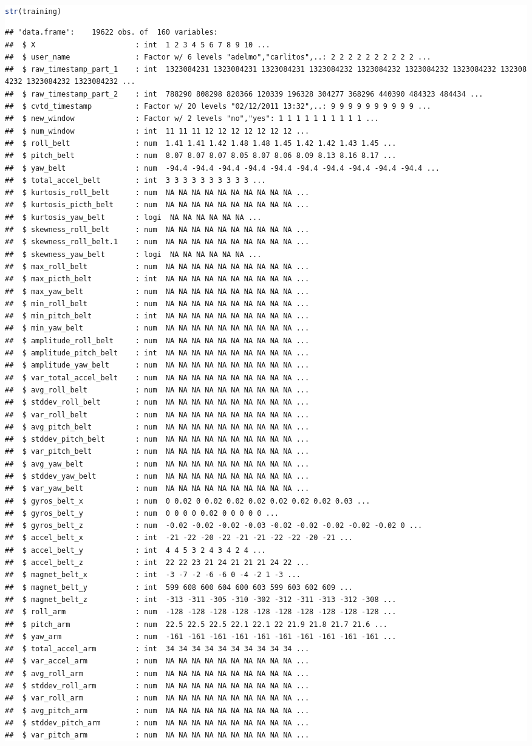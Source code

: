 ```r
str(training)
```

```
## 'data.frame':	19622 obs. of  160 variables:
##  $ X                       : int  1 2 3 4 5 6 7 8 9 10 ...
##  $ user_name               : Factor w/ 6 levels "adelmo","carlitos",..: 2 2 2 2 2 2 2 2 2 2 ...
##  $ raw_timestamp_part_1    : int  1323084231 1323084231 1323084231 1323084232 1323084232 1323084232 1323084232 1323084232 1323084232 1323084232 ...
##  $ raw_timestamp_part_2    : int  788290 808298 820366 120339 196328 304277 368296 440390 484323 484434 ...
##  $ cvtd_timestamp          : Factor w/ 20 levels "02/12/2011 13:32",..: 9 9 9 9 9 9 9 9 9 9 ...
##  $ new_window              : Factor w/ 2 levels "no","yes": 1 1 1 1 1 1 1 1 1 1 ...
##  $ num_window              : int  11 11 11 12 12 12 12 12 12 12 ...
##  $ roll_belt               : num  1.41 1.41 1.42 1.48 1.48 1.45 1.42 1.42 1.43 1.45 ...
##  $ pitch_belt              : num  8.07 8.07 8.07 8.05 8.07 8.06 8.09 8.13 8.16 8.17 ...
##  $ yaw_belt                : num  -94.4 -94.4 -94.4 -94.4 -94.4 -94.4 -94.4 -94.4 -94.4 -94.4 ...
##  $ total_accel_belt        : int  3 3 3 3 3 3 3 3 3 3 ...
##  $ kurtosis_roll_belt      : num  NA NA NA NA NA NA NA NA NA NA ...
##  $ kurtosis_picth_belt     : num  NA NA NA NA NA NA NA NA NA NA ...
##  $ kurtosis_yaw_belt       : logi  NA NA NA NA NA NA ...
##  $ skewness_roll_belt      : num  NA NA NA NA NA NA NA NA NA NA ...
##  $ skewness_roll_belt.1    : num  NA NA NA NA NA NA NA NA NA NA ...
##  $ skewness_yaw_belt       : logi  NA NA NA NA NA NA ...
##  $ max_roll_belt           : num  NA NA NA NA NA NA NA NA NA NA ...
##  $ max_picth_belt          : int  NA NA NA NA NA NA NA NA NA NA ...
##  $ max_yaw_belt            : num  NA NA NA NA NA NA NA NA NA NA ...
##  $ min_roll_belt           : num  NA NA NA NA NA NA NA NA NA NA ...
##  $ min_pitch_belt          : int  NA NA NA NA NA NA NA NA NA NA ...
##  $ min_yaw_belt            : num  NA NA NA NA NA NA NA NA NA NA ...
##  $ amplitude_roll_belt     : num  NA NA NA NA NA NA NA NA NA NA ...
##  $ amplitude_pitch_belt    : int  NA NA NA NA NA NA NA NA NA NA ...
##  $ amplitude_yaw_belt      : num  NA NA NA NA NA NA NA NA NA NA ...
##  $ var_total_accel_belt    : num  NA NA NA NA NA NA NA NA NA NA ...
##  $ avg_roll_belt           : num  NA NA NA NA NA NA NA NA NA NA ...
##  $ stddev_roll_belt        : num  NA NA NA NA NA NA NA NA NA NA ...
##  $ var_roll_belt           : num  NA NA NA NA NA NA NA NA NA NA ...
##  $ avg_pitch_belt          : num  NA NA NA NA NA NA NA NA NA NA ...
##  $ stddev_pitch_belt       : num  NA NA NA NA NA NA NA NA NA NA ...
##  $ var_pitch_belt          : num  NA NA NA NA NA NA NA NA NA NA ...
##  $ avg_yaw_belt            : num  NA NA NA NA NA NA NA NA NA NA ...
##  $ stddev_yaw_belt         : num  NA NA NA NA NA NA NA NA NA NA ...
##  $ var_yaw_belt            : num  NA NA NA NA NA NA NA NA NA NA ...
##  $ gyros_belt_x            : num  0 0.02 0 0.02 0.02 0.02 0.02 0.02 0.02 0.03 ...
##  $ gyros_belt_y            : num  0 0 0 0 0.02 0 0 0 0 0 ...
##  $ gyros_belt_z            : num  -0.02 -0.02 -0.02 -0.03 -0.02 -0.02 -0.02 -0.02 -0.02 0 ...
##  $ accel_belt_x            : int  -21 -22 -20 -22 -21 -21 -22 -22 -20 -21 ...
##  $ accel_belt_y            : int  4 4 5 3 2 4 3 4 2 4 ...
##  $ accel_belt_z            : int  22 22 23 21 24 21 21 21 24 22 ...
##  $ magnet_belt_x           : int  -3 -7 -2 -6 -6 0 -4 -2 1 -3 ...
##  $ magnet_belt_y           : int  599 608 600 604 600 603 599 603 602 609 ...
##  $ magnet_belt_z           : int  -313 -311 -305 -310 -302 -312 -311 -313 -312 -308 ...
##  $ roll_arm                : num  -128 -128 -128 -128 -128 -128 -128 -128 -128 -128 ...
##  $ pitch_arm               : num  22.5 22.5 22.5 22.1 22.1 22 21.9 21.8 21.7 21.6 ...
##  $ yaw_arm                 : num  -161 -161 -161 -161 -161 -161 -161 -161 -161 -161 ...
##  $ total_accel_arm         : int  34 34 34 34 34 34 34 34 34 34 ...
##  $ var_accel_arm           : num  NA NA NA NA NA NA NA NA NA NA ...
##  $ avg_roll_arm            : num  NA NA NA NA NA NA NA NA NA NA ...
##  $ stddev_roll_arm         : num  NA NA NA NA NA NA NA NA NA NA ...
##  $ var_roll_arm            : num  NA NA NA NA NA NA NA NA NA NA ...
##  $ avg_pitch_arm           : num  NA NA NA NA NA NA NA NA NA NA ...
##  $ stddev_pitch_arm        : num  NA NA NA NA NA NA NA NA NA NA ...
##  $ var_pitch_arm           : num  NA NA NA NA NA NA NA NA NA NA ...
```